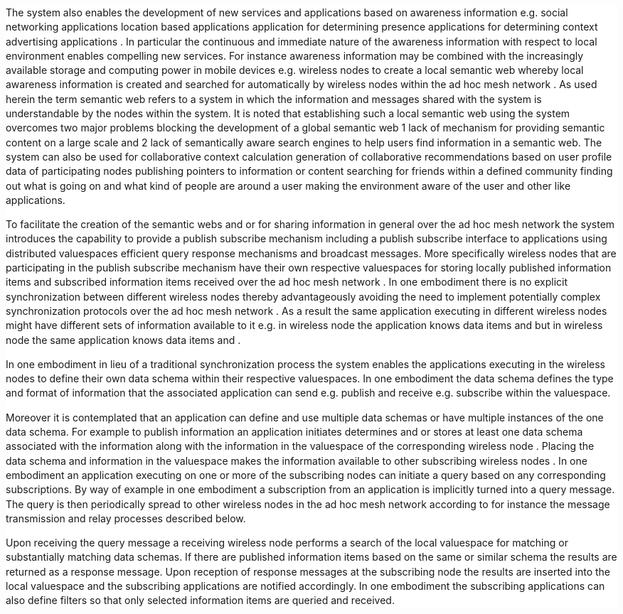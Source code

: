 The system also enables the development of new services and applications based on awareness information e.g. social networking applications location based applications application for determining presence applications for determining context advertising applications . In particular the continuous and immediate nature of the awareness information with respect to local environment enables compelling new services. For instance awareness information may be combined with the increasingly available storage and computing power in mobile devices e.g. wireless nodes to create a local semantic web whereby local awareness information is created and searched for automatically by wireless nodes within the ad hoc mesh network . As used herein the term semantic web refers to a system in which the information and messages shared with the system is understandable by the nodes within the system. It is noted that establishing such a local semantic web using the system overcomes two major problems blocking the development of a global semantic web 1 lack of mechanism for providing semantic content on a large scale and 2 lack of semantically aware search engines to help users find information in a semantic web. The system can also be used for collaborative context calculation generation of collaborative recommendations based on user profile data of participating nodes publishing pointers to information or content searching for friends within a defined community finding out what is going on and what kind of people are around a user making the environment aware of the user and other like applications.

To facilitate the creation of the semantic webs and or for sharing information in general over the ad hoc mesh network the system introduces the capability to provide a publish subscribe mechanism including a publish subscribe interface to applications using distributed valuespaces efficient query response mechanisms and broadcast messages. More specifically wireless nodes that are participating in the publish subscribe mechanism have their own respective valuespaces for storing locally published information items and subscribed information items received over the ad hoc mesh network . In one embodiment there is no explicit synchronization between different wireless nodes thereby advantageously avoiding the need to implement potentially complex synchronization protocols over the ad hoc mesh network . As a result the same application executing in different wireless nodes might have different sets of information available to it e.g. in wireless node the application knows data items and but in wireless node the same application knows data items and .

In one embodiment in lieu of a traditional synchronization process the system enables the applications executing in the wireless nodes to define their own data schema within their respective valuespaces. In one embodiment the data schema defines the type and format of information that the associated application can send e.g. publish and receive e.g. subscribe within the valuespace.

Moreover it is contemplated that an application can define and use multiple data schemas or have multiple instances of the one data schema. For example to publish information an application initiates determines and or stores at least one data schema associated with the information along with the information in the valuespace of the corresponding wireless node . Placing the data schema and information in the valuespace makes the information available to other subscribing wireless nodes . In one embodiment an application executing on one or more of the subscribing nodes can initiate a query based on any corresponding subscriptions. By way of example in one embodiment a subscription from an application is implicitly turned into a query message. The query is then periodically spread to other wireless nodes in the ad hoc mesh network according to for instance the message transmission and relay processes described below.

Upon receiving the query message a receiving wireless node performs a search of the local valuespace for matching or substantially matching data schemas. If there are published information items based on the same or similar schema the results are returned as a response message. Upon reception of response messages at the subscribing node the results are inserted into the local valuespace and the subscribing applications are notified accordingly. In one embodiment the subscribing applications can also define filters so that only selected information items are queried and received.
